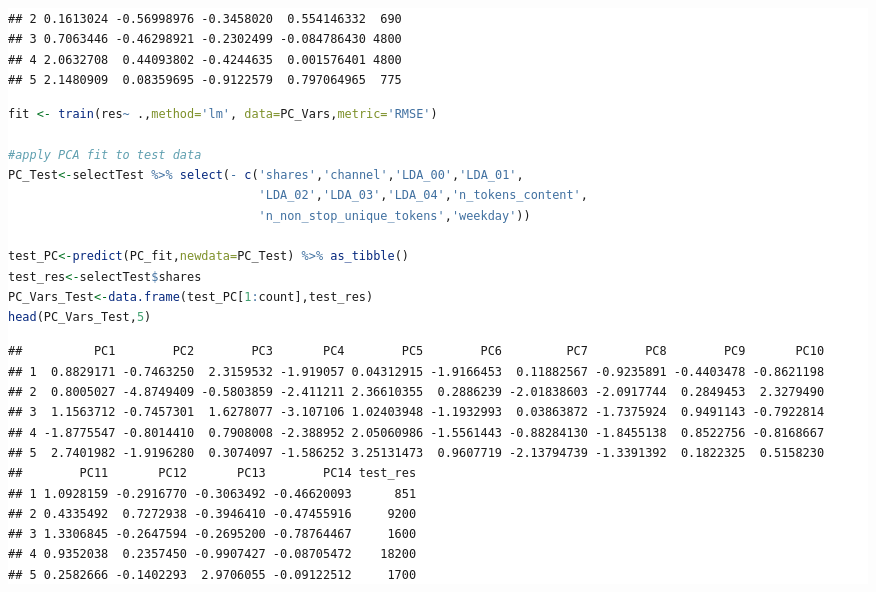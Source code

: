     ## 2 0.1613024 -0.56998976 -0.3458020  0.554146332  690
    ## 3 0.7063446 -0.46298921 -0.2302499 -0.084786430 4800
    ## 4 2.0632708  0.44093802 -0.4244635  0.001576401 4800
    ## 5 2.1480909  0.08359695 -0.9122579  0.797064965  775

``` r
fit <- train(res~ .,method='lm', data=PC_Vars,metric='RMSE')

#apply PCA fit to test data
PC_Test<-selectTest %>% select(- c('shares','channel','LDA_00','LDA_01',
                                   'LDA_02','LDA_03','LDA_04','n_tokens_content',
                                   'n_non_stop_unique_tokens','weekday'))

test_PC<-predict(PC_fit,newdata=PC_Test) %>% as_tibble()
test_res<-selectTest$shares
PC_Vars_Test<-data.frame(test_PC[1:count],test_res)
head(PC_Vars_Test,5)
```

    ##          PC1        PC2        PC3       PC4        PC5        PC6         PC7        PC8        PC9       PC10
    ## 1  0.8829171 -0.7463250  2.3159532 -1.919057 0.04312915 -1.9166453  0.11882567 -0.9235891 -0.4403478 -0.8621198
    ## 2  0.8005027 -4.8749409 -0.5803859 -2.411211 2.36610355  0.2886239 -2.01838603 -2.0917744  0.2849453  2.3279490
    ## 3  1.1563712 -0.7457301  1.6278077 -3.107106 1.02403948 -1.1932993  0.03863872 -1.7375924  0.9491143 -0.7922814
    ## 4 -1.8775547 -0.8014410  0.7908008 -2.388952 2.05060986 -1.5561443 -0.88284130 -1.8455138  0.8522756 -0.8168667
    ## 5  2.7401982 -1.9196280  0.3074097 -1.586252 3.25131473  0.9607719 -2.13794739 -1.3391392  0.1822325  0.5158230
    ##        PC11       PC12       PC13        PC14 test_res
    ## 1 1.0928159 -0.2916770 -0.3063492 -0.46620093      851
    ## 2 0.4335492  0.7272938 -0.3946410 -0.47455916     9200
    ## 3 1.3306845 -0.2647594 -0.2695200 -0.78764467     1600
    ## 4 0.9352038  0.2357450 -0.9907427 -0.08705472    18200
    ## 5 0.2582666 -0.1402293  2.9706055 -0.09122512     1700
